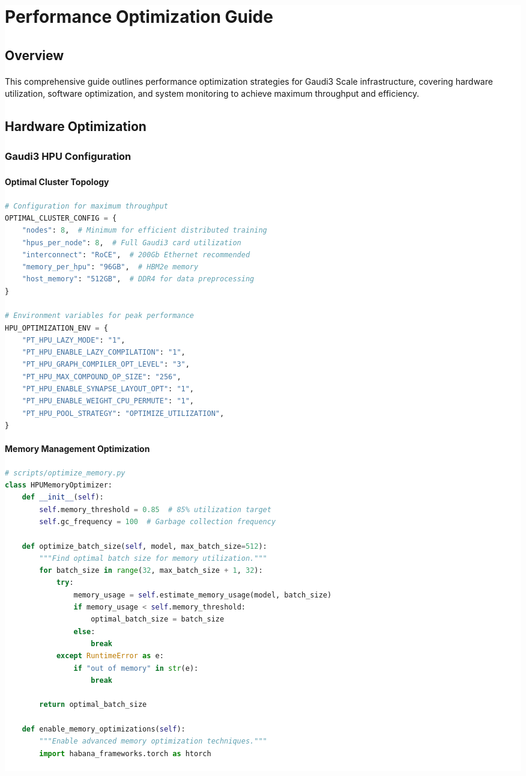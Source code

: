 # Performance Optimization Guide

## Overview

This comprehensive guide outlines performance optimization strategies for Gaudi3 Scale infrastructure, covering hardware utilization, software optimization, and system monitoring to achieve maximum throughput and efficiency.

## Hardware Optimization

### Gaudi3 HPU Configuration

#### Optimal Cluster Topology
```python
# Configuration for maximum throughput
OPTIMAL_CLUSTER_CONFIG = {
    "nodes": 8,  # Minimum for efficient distributed training
    "hpus_per_node": 8,  # Full Gaudi3 card utilization
    "interconnect": "RoCE",  # 200Gb Ethernet recommended
    "memory_per_hpu": "96GB",  # HBM2e memory
    "host_memory": "512GB",  # DDR4 for data preprocessing
}

# Environment variables for peak performance
HPU_OPTIMIZATION_ENV = {
    "PT_HPU_LAZY_MODE": "1",
    "PT_HPU_ENABLE_LAZY_COMPILATION": "1", 
    "PT_HPU_GRAPH_COMPILER_OPT_LEVEL": "3",
    "PT_HPU_MAX_COMPOUND_OP_SIZE": "256",
    "PT_HPU_ENABLE_SYNAPSE_LAYOUT_OPT": "1",
    "PT_HPU_ENABLE_WEIGHT_CPU_PERMUTE": "1",
    "PT_HPU_POOL_STRATEGY": "OPTIMIZE_UTILIZATION",
}
```

#### Memory Management Optimization
```python
# scripts/optimize_memory.py
class HPUMemoryOptimizer:
    def __init__(self):
        self.memory_threshold = 0.85  # 85% utilization target
        self.gc_frequency = 100  # Garbage collection frequency
        
    def optimize_batch_size(self, model, max_batch_size=512):
        """Find optimal batch size for memory utilization."""
        for batch_size in range(32, max_batch_size + 1, 32):
            try:
                memory_usage = self.estimate_memory_usage(model, batch_size)
                if memory_usage < self.memory_threshold:
                    optimal_batch_size = batch_size
                else:
                    break
            except RuntimeError as e:
                if "out of memory" in str(e):
                    break
                    
        return optimal_batch_size
        
    def enable_memory_optimizations(self):
        """Enable advanced memory optimization techniques."""
        import habana_frameworks.torch as htorch
        
```